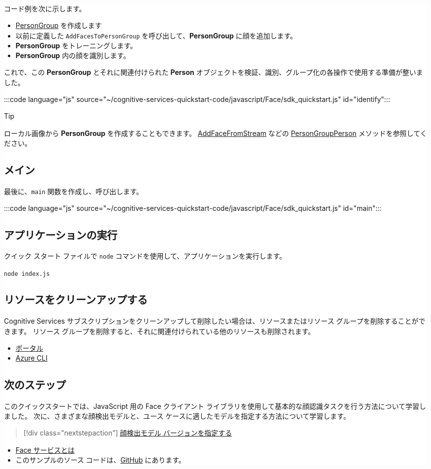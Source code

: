 コード例を次に示します。
- [PersonGroup](/javascript/api/@azure/cognitiveservices-face/persongroup) を作成します
- 以前に定義した `AddFacesToPersonGroup` を呼び出して、**PersonGroup** に顔を追加します。
- **PersonGroup** をトレーニングします。
- **PersonGroup** 内の顔を識別します。

これで、この **PersonGroup** とそれに関連付けられた **Person** オブジェクトを検証、識別、グループ化の各操作で使用する準備が整いました。

:::code language="js" source="~/cognitive-services-quickstart-code/javascript/Face/sdk_quickstart.js" id="identify":::

> [!TIP]
> ローカル画像から **PersonGroup** を作成することもできます。 [AddFaceFromStream](/javascript/api/@azure/cognitiveservices-face/persongroupperson#addFaceFromStream_string__string__msRest_HttpRequestBody__Models_PersonGroupPersonAddFaceFromStreamOptionalParams_) などの [PersonGroupPerson](/javascript/api/@azure/cognitiveservices-face/persongroupperson) メソッドを参照してください。

## <a name="main"></a>メイン

最後に、`main` 関数を作成し、呼び出します。

:::code language="js" source="~/cognitive-services-quickstart-code/javascript/Face/sdk_quickstart.js" id="main":::

## <a name="run-the-application"></a>アプリケーションの実行

クイック スタート ファイルで `node` コマンドを使用して、アプリケーションを実行します。

```console
node index.js
```

## <a name="clean-up-resources"></a>リソースをクリーンアップする

Cognitive Services サブスクリプションをクリーンアップして削除したい場合は、リソースまたはリソース グループを削除することができます。 リソース グループを削除すると、それに関連付けられている他のリソースも削除されます。

* [ポータル](../../../cognitive-services-apis-create-account.md#clean-up-resources)
* [Azure CLI](../../../cognitive-services-apis-create-account-cli.md#clean-up-resources)

## <a name="next-steps"></a>次のステップ

このクイックスタートでは、JavaScript 用の Face クライアント ライブラリを使用して基本的な顔認識タスクを行う方法について学習しました。 次に、さまざまな顔検出モデルと、ユース ケースに適したモデルを指定する方法について学習します。

> [!div class="nextstepaction"]
> [顔検出モデル バージョンを指定する](../../Face-API-How-to-Topics/specify-detection-model.md)

* [Face サービスとは](../../overview.md)
* このサンプルのソース コードは、[GitHub](https://github.com/Azure-Samples/cognitive-services-quickstart-code/blob/master/javascript/Face/sdk_quickstart.js) にあります。